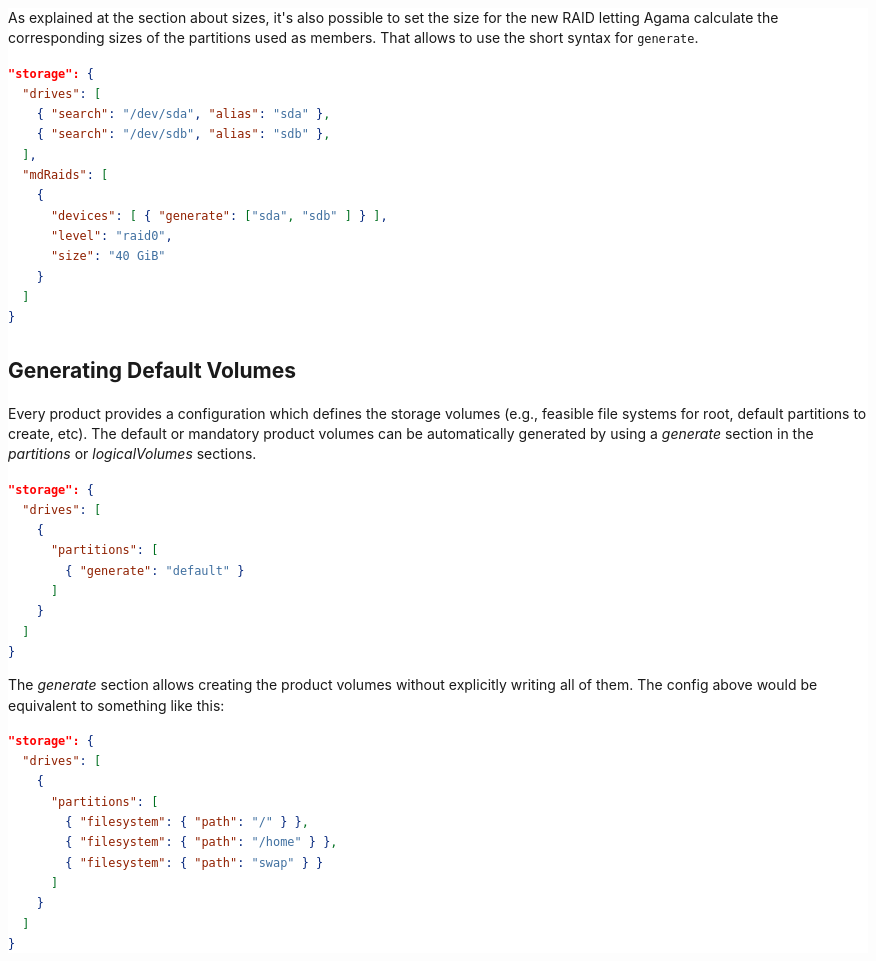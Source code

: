 As explained at the section about sizes, it's also possible to set the size for the new RAID letting
Agama calculate the corresponding sizes of the partitions used as members. That allows to use the
short syntax for `generate`.

```json
"storage": {
  "drives": [
    { "search": "/dev/sda", "alias": "sda" },
    { "search": "/dev/sdb", "alias": "sdb" },
  ],
  "mdRaids": [
    {
      "devices": [ { "generate": ["sda", "sdb" ] } ],
      "level": "raid0",
      "size": "40 GiB"
    }
  ]
}
```

## Generating Default Volumes

Every product provides a configuration which defines the storage volumes (e.g., feasible file
systems for root, default partitions to create, etc). The default or mandatory product volumes can
be automatically generated by using a *generate* section in the *partitions* or *logicalVolumes*
sections.

```json
"storage": {
  "drives": [
    {
      "partitions": [
        { "generate": "default" }
      ]
    }
  ]
}

```

The *generate* section allows creating the product volumes without explicitly writing all of them.
The config above would be equivalent to something like this:

```json
"storage": {
  "drives": [
    {
      "partitions": [
        { "filesystem": { "path": "/" } },
        { "filesystem": { "path": "/home" } },
        { "filesystem": { "path": "swap" } }
      ]
    }
  ]
}

```
